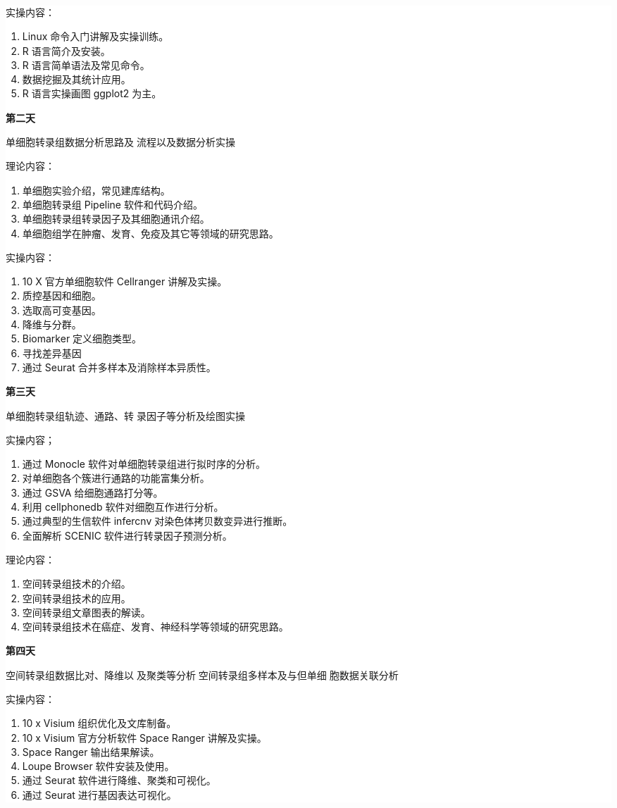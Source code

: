 实操内容： 

1. Linux 命令入门讲解及实操训练。 
2. R 语言简介及安装。 
3. R 语言简单语法及常见命令。 
4. 数据挖掘及其统计应用。 
5. R 语言实操画图 ggplot2 为主。

**第二天**

单细胞转录组数据分析思路及 流程以及数据分析实操

理论内容：

1. 单细胞实验介绍，常见建库结构。 
2. 单细胞转录组 Pipeline 软件和代码介绍。 
3. 单细胞转录组转录因子及其细胞通讯介绍。
4. 单细胞组学在肿瘤、发育、免疫及其它等领域的研究思路。 

实操内容： 

1. 10 X 官方单细胞软件 Cellranger 讲解及实操。
2. 质控基因和细胞。 
3. 选取高可变基因。
4. 降维与分群。
5. Biomarker 定义细胞类型。 
6. 寻找差异基因 
7. 通过 Seurat 合并多样本及消除样本异质性。

**第三天**

单细胞转录组轨迹、通路、转 录因子等分析及绘图实操

实操内容； 

1. 通过 Monocle 软件对单细胞转录组进行拟时序的分析。 
2. 对单细胞各个簇进行通路的功能富集分析。
3. 通过 GSVA 给细胞通路打分等。 
4. 利用 cellphonedb 软件对细胞互作进行分析。
5. 通过典型的生信软件 infercnv 对染色体拷贝数变异进行推断。 
6. 全面解析 SCENIC 软件进行转录因子预测分析。 

理论内容： 

1. 空间转录组技术的介绍。 
2. 空间转录组技术的应用。 
3. 空间转录组文章图表的解读。 
4. 空间转录组技术在癌症、发育、神经科学等领域的研究思路。

**第四天**

空间转录组数据比对、降维以 及聚类等分析 空间转录组多样本及与但单细 胞数据关联分析

实操内容： 

1. 10 x Visium 组织优化及文库制备。
2. 10 x Visium 官方分析软件 Space Ranger 讲解及实操。 
3. Space Ranger 输出结果解读。 
4. Loupe Browser 软件安装及使用。 
5. 通过 Seurat 软件进行降维、聚类和可视化。
6. 通过 Seurat 进行基因表达可视化。 
